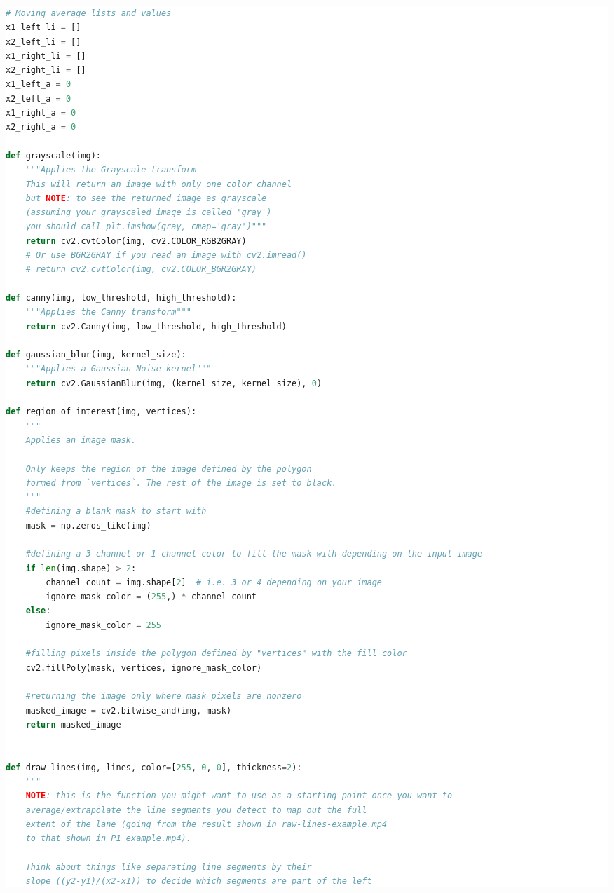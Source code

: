 
```python
# Moving average lists and values
x1_left_li = []
x2_left_li = []
x1_right_li = []
x2_right_li = []
x1_left_a = 0
x2_left_a = 0
x1_right_a = 0
x2_right_a = 0

def grayscale(img):
    """Applies the Grayscale transform
    This will return an image with only one color channel
    but NOTE: to see the returned image as grayscale
    (assuming your grayscaled image is called 'gray')
    you should call plt.imshow(gray, cmap='gray')"""
    return cv2.cvtColor(img, cv2.COLOR_RGB2GRAY)
    # Or use BGR2GRAY if you read an image with cv2.imread()
    # return cv2.cvtColor(img, cv2.COLOR_BGR2GRAY)
    
def canny(img, low_threshold, high_threshold):
    """Applies the Canny transform"""
    return cv2.Canny(img, low_threshold, high_threshold)

def gaussian_blur(img, kernel_size):
    """Applies a Gaussian Noise kernel"""
    return cv2.GaussianBlur(img, (kernel_size, kernel_size), 0)

def region_of_interest(img, vertices):
    """
    Applies an image mask.
    
    Only keeps the region of the image defined by the polygon
    formed from `vertices`. The rest of the image is set to black.
    """
    #defining a blank mask to start with
    mask = np.zeros_like(img)   
    
    #defining a 3 channel or 1 channel color to fill the mask with depending on the input image
    if len(img.shape) > 2:
        channel_count = img.shape[2]  # i.e. 3 or 4 depending on your image
        ignore_mask_color = (255,) * channel_count
    else:
        ignore_mask_color = 255
        
    #filling pixels inside the polygon defined by "vertices" with the fill color    
    cv2.fillPoly(mask, vertices, ignore_mask_color)
    
    #returning the image only where mask pixels are nonzero
    masked_image = cv2.bitwise_and(img, mask)
    return masked_image


def draw_lines(img, lines, color=[255, 0, 0], thickness=2):
    """
    NOTE: this is the function you might want to use as a starting point once you want to 
    average/extrapolate the line segments you detect to map out the full
    extent of the lane (going from the result shown in raw-lines-example.mp4
    to that shown in P1_example.mp4).  
    
    Think about things like separating line segments by their 
    slope ((y2-y1)/(x2-x1)) to decide which segments are part of the left
```